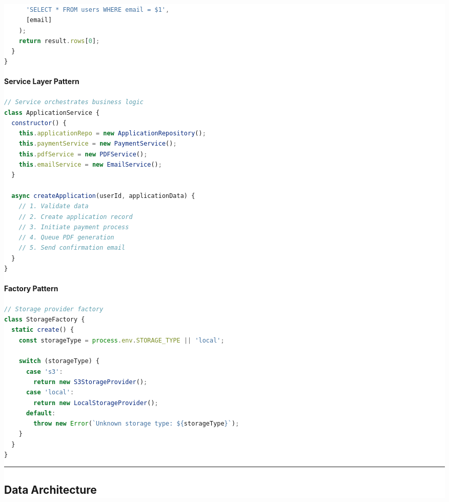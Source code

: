 ```javascript
      'SELECT * FROM users WHERE email = $1',
      [email]
    );
    return result.rows[0];
  }
}
```

#### Service Layer Pattern
```javascript
// Service orchestrates business logic
class ApplicationService {
  constructor() {
    this.applicationRepo = new ApplicationRepository();
    this.paymentService = new PaymentService();
    this.pdfService = new PDFService();
    this.emailService = new EmailService();
  }
  
  async createApplication(userId, applicationData) {
    // 1. Validate data
    // 2. Create application record
    // 3. Initiate payment process
    // 4. Queue PDF generation
    // 5. Send confirmation email
  }
}
```

#### Factory Pattern
```javascript
// Storage provider factory
class StorageFactory {
  static create() {
    const storageType = process.env.STORAGE_TYPE || 'local';
    
    switch (storageType) {
      case 's3':
        return new S3StorageProvider();
      case 'local':
        return new LocalStorageProvider();
      default:
        throw new Error(`Unknown storage type: ${storageType}`);
    }
  }
}
```

---

## Data Architecture

